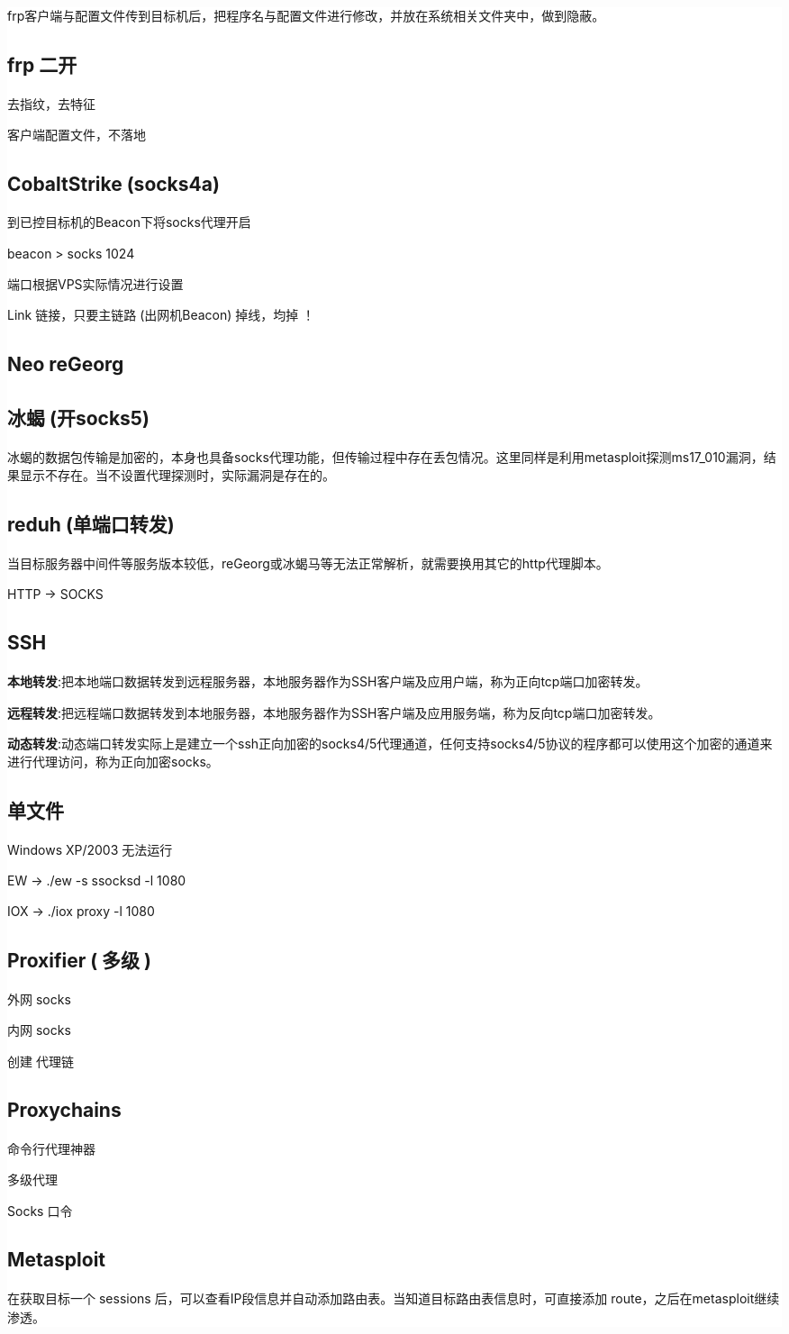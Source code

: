 frp客户端与配置文件传到目标机后，把程序名与配置文件进行修改，并放在系统相关文件夹中，做到隐蔽。
## frp 二开
去指纹，去特征

客户端配置文件，不落地
## CobaltStrike (socks4a)
到已控目标机的Beacon下将socks代理开启

beacon > socks 1024 

端口根据VPS实际情况进行设置

Link 链接，只要主链路 (出网机Beacon) 掉线，均掉 ！
## Neo reGeorg
## 冰蝎 (开socks5)
冰蝎的数据包传输是加密的，本身也具备socks代理功能，但传输过程中存在丢包情况。这⾥同样是利⽤metasploit探测ms17_010漏洞，结果显示不存在。当不设置代理探测时，实际漏洞是存在的。
## reduh (单端口转发)
当目标服务器中间件等服务版本较低，reGeorg或冰蝎马等无法正常解析，就需要换用其它的http代理脚本。

HTTP → SOCKS
## SSH

**本地转发**:把本地端口数据转发到远程服务器，本地服务器作为SSH客户端及应用户端，称为正向tcp端口加密转发。

**远程转发**:把远程端口数据转发到本地服务器，本地服务器作为SSH客户端及应用服务端，称为反向tcp端口加密转发。

**动态转发**:动态端口转发实际上是建立一个ssh正向加密的socks4/5代理通道，任何支持socks4/5协议的程序都可以使用这个加密的通道来进行代理访问，称为正向加密socks。
## 单文件
Windows XP/2003 无法运行 

EW → ./ew -s ssocksd -l 1080 

IOX  → ./iox proxy -l 1080
## Proxifier ( 多级 )
外网 socks

内网 socks

创建 代理链
## Proxychains
命令行代理神器

多级代理

Socks 口令
## Metasploit
在获取目标一个 sessions 后，可以查看IP段信息并⾃动添加路由表。当知道目标路由表信息时，可直接添加 route，之后在metasploit继续渗透。

